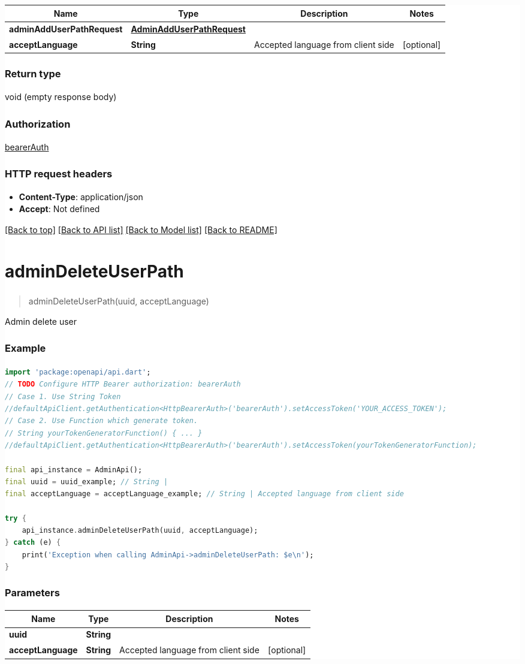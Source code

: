 Name | Type | Description  | Notes
------------- | ------------- | ------------- | -------------
 **adminAddUserPathRequest** | [**AdminAddUserPathRequest**](AdminAddUserPathRequest.md)|  | 
 **acceptLanguage** | **String**| Accepted language from client side | [optional] 

### Return type

void (empty response body)

### Authorization

[bearerAuth](../README.md#bearerAuth)

### HTTP request headers

 - **Content-Type**: application/json
 - **Accept**: Not defined

[[Back to top]](#) [[Back to API list]](../README.md#documentation-for-api-endpoints) [[Back to Model list]](../README.md#documentation-for-models) [[Back to README]](../README.md)

# **adminDeleteUserPath**
> adminDeleteUserPath(uuid, acceptLanguage)

Admin delete user

### Example
```dart
import 'package:openapi/api.dart';
// TODO Configure HTTP Bearer authorization: bearerAuth
// Case 1. Use String Token
//defaultApiClient.getAuthentication<HttpBearerAuth>('bearerAuth').setAccessToken('YOUR_ACCESS_TOKEN');
// Case 2. Use Function which generate token.
// String yourTokenGeneratorFunction() { ... }
//defaultApiClient.getAuthentication<HttpBearerAuth>('bearerAuth').setAccessToken(yourTokenGeneratorFunction);

final api_instance = AdminApi();
final uuid = uuid_example; // String | 
final acceptLanguage = acceptLanguage_example; // String | Accepted language from client side

try {
    api_instance.adminDeleteUserPath(uuid, acceptLanguage);
} catch (e) {
    print('Exception when calling AdminApi->adminDeleteUserPath: $e\n');
}
```

### Parameters

Name | Type | Description  | Notes
------------- | ------------- | ------------- | -------------
 **uuid** | **String**|  | 
 **acceptLanguage** | **String**| Accepted language from client side | [optional] 
